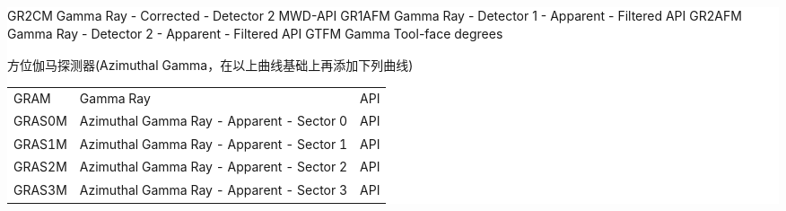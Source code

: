 <tr>
<td>GR2CM</td>
<td>Gamma Ray - Corrected - Detector 2</td>
<td>MWD-API</td>
</tr>

<tr class="alt">
<td>GR1AFM</td>
<td>Gamma Ray - Detector 1 - Apparent - Filtered</td>
<td>API</td>
</tr>

<tr>
<td>GR2AFM</td>
<td>Gamma Ray - Detector 2 - Apparent - Filtered</td>
<td>API</td>
</tr>

<tr class="alt">
<td>GTFM</td>
<td>Gamma Tool-face</td>
<td>degrees</td>
</tr>
</table>

方位伽马探测器(Azimuthal Gamma，在以上曲线基础上再添加下列曲线)

<table id="customers" align="center">
<tr class="alt">
<td>GRAM</td>
<td>Gamma Ray</td>
<td>API</td>
</tr>

<tr>
<td>GRAS0M</td>
<td>Azimuthal Gamma Ray - Apparent - Sector 0</td>
<td>API</td>
</tr>

<tr class="alt">
<td>GRAS1M</td>
<td>Azimuthal Gamma Ray - Apparent - Sector 1</td>
<td>API</td>
</tr>

<tr>
<td>GRAS2M</td>
<td>Azimuthal Gamma Ray - Apparent - Sector 2</td>
<td>API</td>
</tr>

<tr class="alt">
<td>GRAS3M</td>
<td>Azimuthal Gamma Ray - Apparent - Sector 3</td>
<td>API</td>
</tr>
